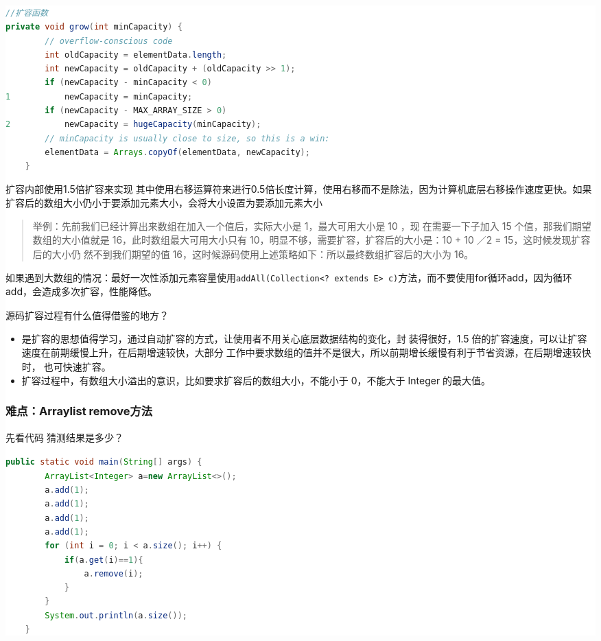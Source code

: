 ```java
//扩容函数
private void grow(int minCapacity) {
        // overflow-conscious code
        int oldCapacity = elementData.length;
        int newCapacity = oldCapacity + (oldCapacity >> 1);
        if (newCapacity - minCapacity < 0)
1           newCapacity = minCapacity; 
        if (newCapacity - MAX_ARRAY_SIZE > 0)
2           newCapacity = hugeCapacity(minCapacity);
        // minCapacity is usually close to size, so this is a win:
        elementData = Arrays.copyOf(elementData, newCapacity);
    }
```

扩容内部使用1.5倍扩容来实现 其中使用右移运算符来进行0.5倍长度计算，使用右移而不是除法，因为计算机底层右移操作速度更快。如果扩容后的数组大小仍小于要添加元素大小，会将大小设置为要添加元素大小

> 举例：先前我们已经计算出来数组在加入一个值后，实际大小是 1，最大可用大小是 10 ，现
> 在需要一下子加入 15 个值，那我们期望数组的大小值就是 16，此时数组最大可用大小只有
> 10，明显不够，需要扩容，扩容后的大小是：10 + 10 ／2 = 15，这时候发现扩容后的大小仍
> 然不到我们期望的值 16，这时候源码使用上述策略如下：所以最终数组扩容后的大小为 16。



如果遇到大数组的情况：最好一次性添加元素容量使用`addAll(Collection<? extends E> c)`方法，而不要使用for循环add，因为循环add，会造成多次扩容，性能降低。



源码扩容过程有什么值得借鉴的地方？

- 是扩容的思想值得学习，通过自动扩容的方式，让使用者不用关心底层数据结构的变化，封
  装得很好，1.5 倍的扩容速度，可以让扩容速度在前期缓慢上升，在后期增速较快，大部分
  工作中要求数组的值并不是很大，所以前期增长缓慢有利于节省资源，在后期增速较快时，
  也可快速扩容。
- 扩容过程中，有数组大小溢出的意识，比如要求扩容后的数组大小，不能小于 0，不能大于
  Integer 的最大值。



### **难点：Arraylist remove方法**  

先看代码 猜测结果是多少？

```java
public static void main(String[] args) {
        ArrayList<Integer> a=new ArrayList<>();
        a.add(1);
        a.add(1);
        a.add(1);
        a.add(1);
        for (int i = 0; i < a.size(); i++) {
            if(a.get(i)==1){
                a.remove(i);
            }
        }
        System.out.println(a.size());
    }
```
